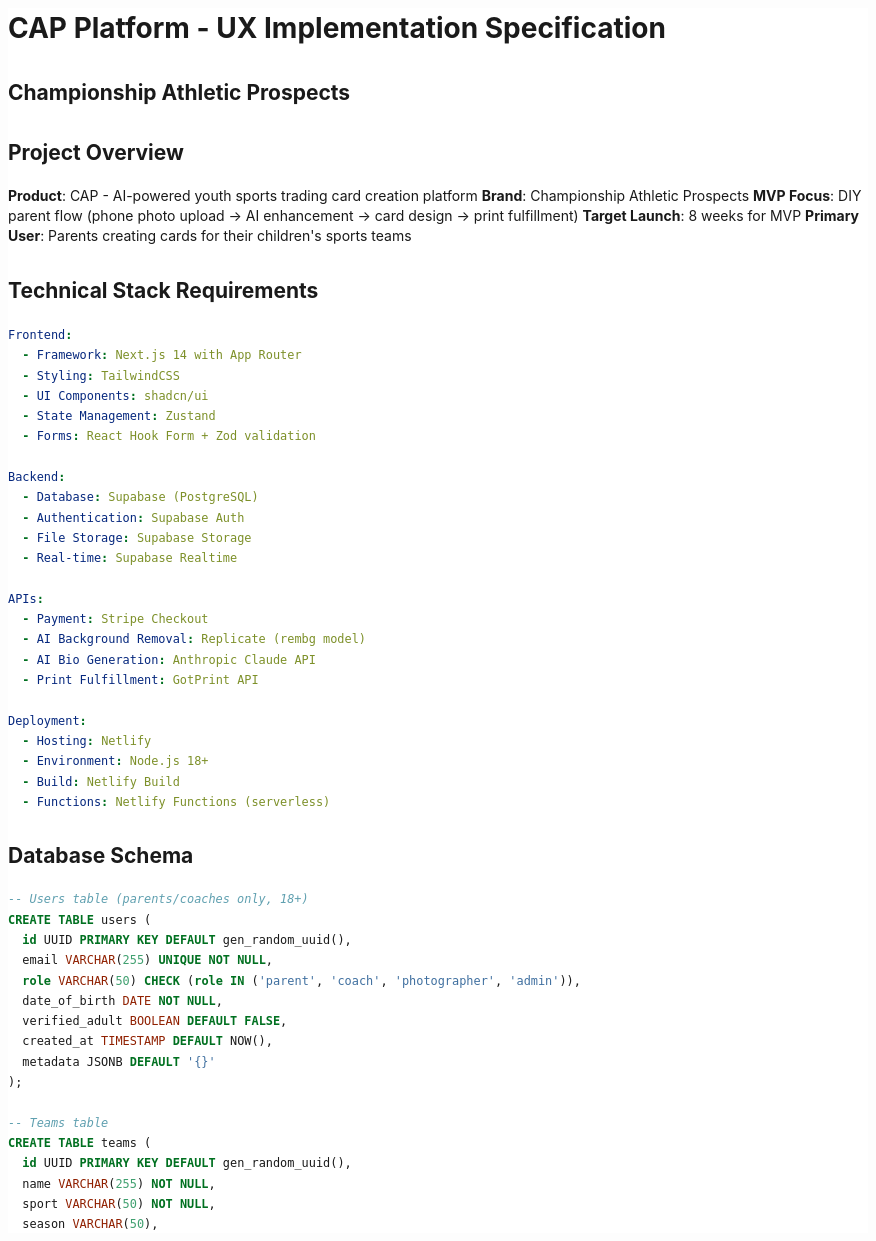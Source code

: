 # CAP Platform - UX Implementation Specification
## Championship Athletic Prospects

## Project Overview

**Product**: CAP - AI-powered youth sports trading card creation platform
**Brand**: Championship Athletic Prospects
**MVP Focus**: DIY parent flow (phone photo upload → AI enhancement → card design → print fulfillment)
**Target Launch**: 8 weeks for MVP
**Primary User**: Parents creating cards for their children's sports teams

## Technical Stack Requirements

```yaml
Frontend:
  - Framework: Next.js 14 with App Router
  - Styling: TailwindCSS
  - UI Components: shadcn/ui
  - State Management: Zustand
  - Forms: React Hook Form + Zod validation

Backend:
  - Database: Supabase (PostgreSQL)
  - Authentication: Supabase Auth
  - File Storage: Supabase Storage
  - Real-time: Supabase Realtime

APIs:
  - Payment: Stripe Checkout
  - AI Background Removal: Replicate (rembg model)
  - AI Bio Generation: Anthropic Claude API
  - Print Fulfillment: GotPrint API

Deployment:
  - Hosting: Netlify
  - Environment: Node.js 18+
  - Build: Netlify Build
  - Functions: Netlify Functions (serverless)
```

## Database Schema

```sql
-- Users table (parents/coaches only, 18+)
CREATE TABLE users (
  id UUID PRIMARY KEY DEFAULT gen_random_uuid(),
  email VARCHAR(255) UNIQUE NOT NULL,
  role VARCHAR(50) CHECK (role IN ('parent', 'coach', 'photographer', 'admin')),
  date_of_birth DATE NOT NULL,
  verified_adult BOOLEAN DEFAULT FALSE,
  created_at TIMESTAMP DEFAULT NOW(),
  metadata JSONB DEFAULT '{}'
);

-- Teams table
CREATE TABLE teams (
  id UUID PRIMARY KEY DEFAULT gen_random_uuid(),
  name VARCHAR(255) NOT NULL,
  sport VARCHAR(50) NOT NULL,
  season VARCHAR(50),
```